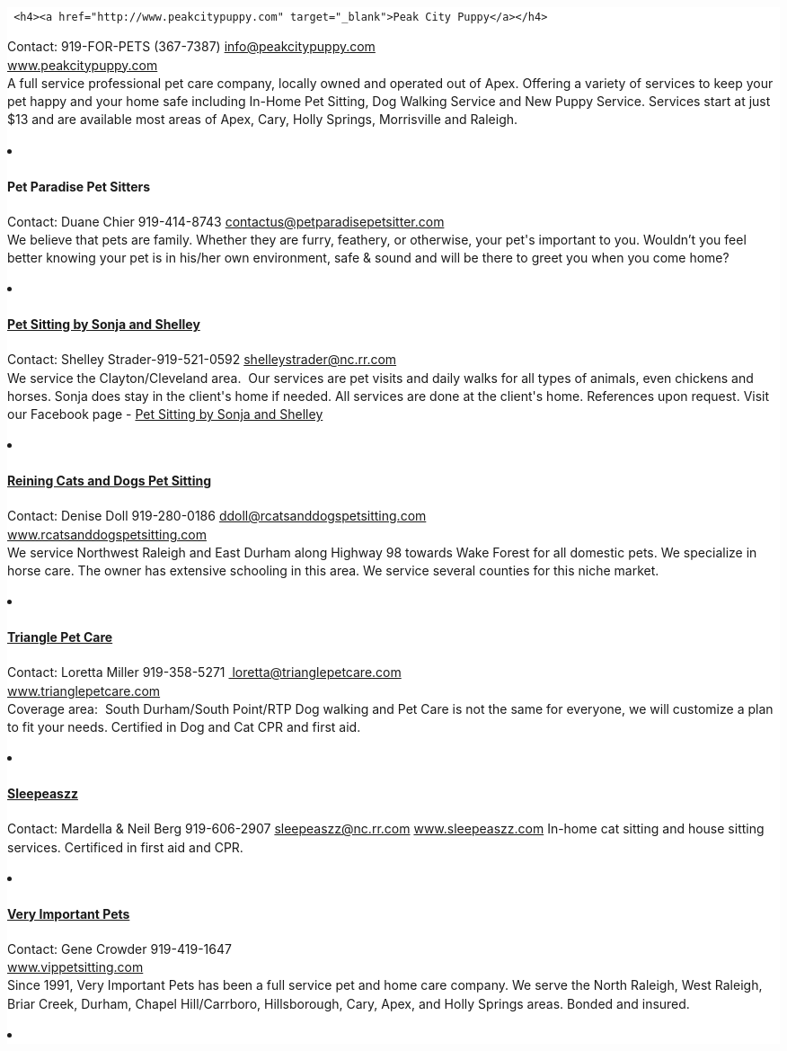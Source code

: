  	 <h4><a href="http://www.peakcitypuppy.com" target="_blank">Peak City Puppy</a></h4>
   <p>Contact: 919-FOR-PETS (367-7387) <a href="mailto:info@peakcitypuppy.com">info@peakcitypuppy.com</a><br/>
   <a href="http://www.peakcitypuppy.com" target="_blank">www.peakcitypuppy.com</a> <br/>
   A full service professional pet care company, locally owned and operated out of Apex. Offering a variety of services to keep your pet happy and your home safe including In-Home Pet Sitting, Dog Walking Service and New Puppy Service. Services start at just $13 and are available most areas of Apex, Cary, Holly Springs, Morrisville and Raleigh. </p>
</li>
 	<li>
 	 <h4 class="mod">Pet Paradise Pet Sitters</h4>
   <p>Contact: Duane Chier 919-414-8743 <a href="mailto:contactus@petparadisepetsitter.com">contactus@petparadisepetsitter.com</a><br/>
   We believe that pets are family. Whether they are furry, feathery, or otherwise, your pet's important to you. Wouldn’t you feel better knowing your pet is in his/her own environment, safe &amp; sound and will be there to greet you when you come home? </p>
</li>
 	<li>
 	 <h4><a href="http://www.facebook.com/sonjaandshelleyjocopetsitters" target="_blank">Pet Sitting by Sonja and Shelley</a></h4>
   <p>Contact: Shelley Strader-919-521-0592 <a href="mailto:shelleystrader@nc.rr.com">shelleystrader@nc.rr.com</a><br/>
   We service the Clayton/Cleveland area.  Our services are pet visits and daily walks for all types of animals, even chickens and horses. Sonja does stay in the client's home if needed. All services are done at the client's home. References upon request. Visit our Facebook page - <a href="https://www.facebook.com/sonjaandshelleyjocopetsitters" target="_blank">Pet Sitting by Sonja and Shelley</a></p>
</li>
 	<li>
 	 <h4><a href="http://www.rcatsanddogspetsitting.com" target="_blank">Reining Cats and Dogs Pet Sitting</a></h4>
   <p>Contact: Denise Doll 919-280-0186 <a href="mailto:ddoll@rcatsanddogspetsitting.com">ddoll@rcatsanddogspetsitting.com</a><br/>
   <a href="http://www.rcatsanddogspetsitting.com" target="_blank">www.rcatsanddogspetsitting.com</a> <br/>
   We service Northwest Raleigh and East Durham along Highway 98 towards Wake Forest for all domestic pets. We specialize in horse care. The owner has extensive schooling in this area. We service several counties for this niche market.</p>
</li>
 	<li>
 	 <h4><a href="http://www.trianglepetcare.com" target="_blank">Triangle Pet Care</a></h4>
   <p>Contact: Loretta Miller 919-358-5271 <a href="mailto:loretta@trianglepetcare.com"> loretta@trianglepetcare.com</a><br/>
   <a href="http://www.trianglepetcare.com" target="_blank">www.trianglepetcare.com</a> <br/>
   Coverage area:  South Durham/South Point/RTP Dog walking and Pet Care is not the same for everyone, we will customize a plan to fit your needs. Certified in Dog and Cat CPR and first aid. </p>
</li>
 	<li>
 	 <h4><a href="http://sleepeaszz.com" target="_blank">Sleepeaszz</a></h4>
   <p>Contact: Mardella &amp; Neil Berg 919-606-2907 <a href="mailto:sleepeaszz@nc.rr.com">sleepeaszz@nc.rr.com</a>
   <a href="http://sleepeaszz.com" target="_blank">www.sleepeaszz.com</a>
   In-home cat sitting and house sitting services. Certificed in first aid and CPR.</p>
</li>
 	<li>
 	 <h4><a href="http://www.vippetsitting.com" target="_blank">Very Important Pets</a></h4>
   <p>Contact: Gene Crowder 919-419-1647 <br/>
   <a href="http://www.vippetsitting.com" target="_blank">www.vippetsitting.com</a> <br/>
   Since 1991, Very Important Pets has been a full service pet and home care company. We serve the North Raleigh, West Raleigh, Briar Creek, Durham, Chapel Hill/Carrboro, Hillsborough, Cary, Apex, and Holly Springs areas. Bonded and insured. </p>
</li>
 	<li>